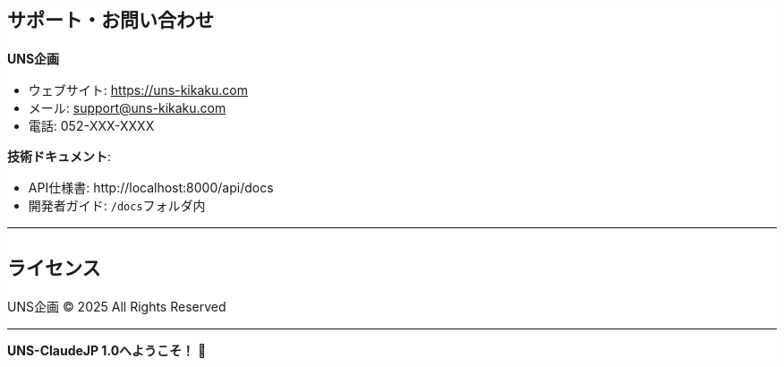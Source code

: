 
## サポート・お問い合わせ

**UNS企画**
- ウェブサイト: https://uns-kikaku.com
- メール: support@uns-kikaku.com
- 電話: 052-XXX-XXXX

**技術ドキュメント**:
- API仕様書: http://localhost:8000/api/docs
- 開発者ガイド: `/docs`フォルダ内

---

## ライセンス

UNS企画 © 2025 All Rights Reserved

---

**UNS-ClaudeJP 1.0へようこそ！** 🚀
